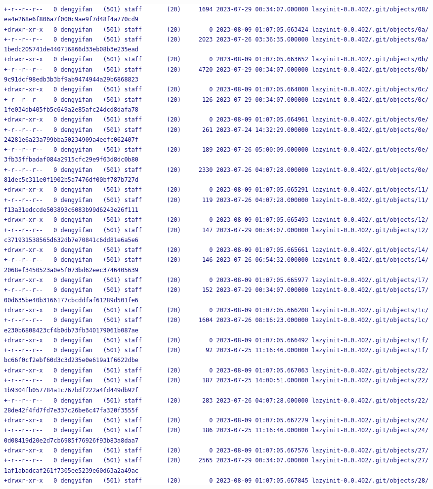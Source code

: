 ```diff
+-r--r--r--   0 dengyifan   (501) staff       (20)     1694 2023-07-29 00:34:07.000000 lazyinit-0.0.402/.git/objects/08/ea4e268e6f806a7f000c9ae9f7d48f4a770cd9
+drwxr-xr-x   0 dengyifan   (501) staff       (20)        0 2023-08-09 01:07:05.663424 lazyinit-0.0.402/.git/objects/0a/
+-r--r--r--   0 dengyifan   (501) staff       (20)     2023 2023-07-26 03:36:35.000000 lazyinit-0.0.402/.git/objects/0a/1bedc205741de440716866d33eb08b3e235ead
+drwxr-xr-x   0 dengyifan   (501) staff       (20)        0 2023-08-09 01:07:05.663652 lazyinit-0.0.402/.git/objects/0b/
+-r--r--r--   0 dengyifan   (501) staff       (20)     4720 2023-07-29 00:34:07.000000 lazyinit-0.0.402/.git/objects/0b/9c91dcf98edb3b3bf9ab9474944a29b6868823
+drwxr-xr-x   0 dengyifan   (501) staff       (20)        0 2023-08-09 01:07:05.664000 lazyinit-0.0.402/.git/objects/0c/
+-r--r--r--   0 dengyifan   (501) staff       (20)      126 2023-07-29 00:34:07.000000 lazyinit-0.0.402/.git/objects/0c/1fe034db405fb5c649a2e85afc24dcd8dafa78
+drwxr-xr-x   0 dengyifan   (501) staff       (20)        0 2023-08-09 01:07:05.664961 lazyinit-0.0.402/.git/objects/0e/
+-r--r--r--   0 dengyifan   (501) staff       (20)      261 2023-07-24 14:32:29.000000 lazyinit-0.0.402/.git/objects/0e/24281e6a23a799bba50234909a4eefc062407f
+-r--r--r--   0 dengyifan   (501) staff       (20)      189 2023-07-26 05:00:09.000000 lazyinit-0.0.402/.git/objects/0e/3fb35ffbadaf084a2915cfc29e9f63d8dc0b80
+-r--r--r--   0 dengyifan   (501) staff       (20)     2330 2023-07-26 04:07:28.000000 lazyinit-0.0.402/.git/objects/0e/81dec5c311e0f1902b5a7476df00bf787b727d
+drwxr-xr-x   0 dengyifan   (501) staff       (20)        0 2023-08-09 01:07:05.665291 lazyinit-0.0.402/.git/objects/11/
+-r--r--r--   0 dengyifan   (501) staff       (20)      119 2023-07-26 04:07:28.000000 lazyinit-0.0.402/.git/objects/11/f13a31edccde503893c6083b99d6243e26f111
+drwxr-xr-x   0 dengyifan   (501) staff       (20)        0 2023-08-09 01:07:05.665493 lazyinit-0.0.402/.git/objects/12/
+-r--r--r--   0 dengyifan   (501) staff       (20)      147 2023-07-29 00:34:07.000000 lazyinit-0.0.402/.git/objects/12/c371931538565d632db7e70841c6dd81e6a5e6
+drwxr-xr-x   0 dengyifan   (501) staff       (20)        0 2023-08-09 01:07:05.665661 lazyinit-0.0.402/.git/objects/14/
+-r--r--r--   0 dengyifan   (501) staff       (20)      146 2023-07-26 06:54:32.000000 lazyinit-0.0.402/.git/objects/14/2068ef3450523a0e5f073bd62eec3746405639
+drwxr-xr-x   0 dengyifan   (501) staff       (20)        0 2023-08-09 01:07:05.665977 lazyinit-0.0.402/.git/objects/17/
+-r--r--r--   0 dengyifan   (501) staff       (20)      152 2023-07-29 00:34:07.000000 lazyinit-0.0.402/.git/objects/17/00d635be40b3166177cbcddfaf61289d501fe6
+drwxr-xr-x   0 dengyifan   (501) staff       (20)        0 2023-08-09 01:07:05.666208 lazyinit-0.0.402/.git/objects/1c/
+-r--r--r--   0 dengyifan   (501) staff       (20)     1604 2023-07-26 08:16:23.000000 lazyinit-0.0.402/.git/objects/1c/e230b6808423cf4b0db73fb340179061b087ae
+drwxr-xr-x   0 dengyifan   (501) staff       (20)        0 2023-08-09 01:07:05.666492 lazyinit-0.0.402/.git/objects/1f/
+-r--r--r--   0 dengyifan   (501) staff       (20)       92 2023-07-25 11:16:46.000000 lazyinit-0.0.402/.git/objects/1f/bc66f0cf2ebf60d3c3d235e0e619a1f6622dbe
+drwxr-xr-x   0 dengyifan   (501) staff       (20)        0 2023-08-09 01:07:05.667063 lazyinit-0.0.402/.git/objects/22/
+-r--r--r--   0 dengyifan   (501) staff       (20)      187 2023-07-25 14:00:51.000000 lazyinit-0.0.402/.git/objects/22/1b9304fb057784a1c767bdf222a4fd449db92f
+-r--r--r--   0 dengyifan   (501) staff       (20)      283 2023-07-26 04:07:28.000000 lazyinit-0.0.402/.git/objects/22/28de42f4fd7fd7e337c26be6c47fa320f3555f
+drwxr-xr-x   0 dengyifan   (501) staff       (20)        0 2023-08-09 01:07:05.667279 lazyinit-0.0.402/.git/objects/24/
+-r--r--r--   0 dengyifan   (501) staff       (20)      186 2023-07-25 11:16:46.000000 lazyinit-0.0.402/.git/objects/24/0d08419d20e2d7cb6985f76926f93b83a8daa7
+drwxr-xr-x   0 dengyifan   (501) staff       (20)        0 2023-08-09 01:07:05.667576 lazyinit-0.0.402/.git/objects/27/
+-r--r--r--   0 dengyifan   (501) staff       (20)     2565 2023-07-29 00:34:07.000000 lazyinit-0.0.402/.git/objects/27/1af1abadcaf261f7305ee5239e60d63a2a49ac
+drwxr-xr-x   0 dengyifan   (501) staff       (20)        0 2023-08-09 01:07:05.667845 lazyinit-0.0.402/.git/objects/28/
```